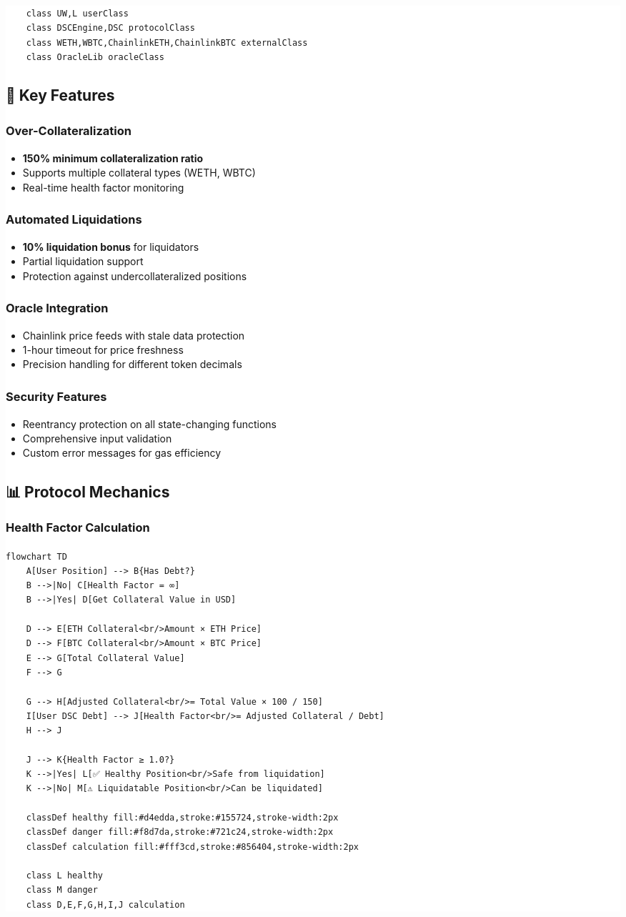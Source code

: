 ```mermaid
    class UW,L userClass
    class DSCEngine,DSC protocolClass
    class WETH,WBTC,ChainlinkETH,ChainlinkBTC externalClass
    class OracleLib oracleClass
```

## 🔑 Key Features

### Over-Collateralization
- **150% minimum collateralization ratio**
- Supports multiple collateral types (WETH, WBTC)
- Real-time health factor monitoring

### Automated Liquidations
- **10% liquidation bonus** for liquidators
- Partial liquidation support
- Protection against undercollateralized positions

### Oracle Integration
- Chainlink price feeds with stale data protection
- 1-hour timeout for price freshness
- Precision handling for different token decimals

### Security Features
- Reentrancy protection on all state-changing functions
- Comprehensive input validation
- Custom error messages for gas efficiency

## 📊 Protocol Mechanics

### Health Factor Calculation

```mermaid
flowchart TD
    A[User Position] --> B{Has Debt?}
    B -->|No| C[Health Factor = ∞]
    B -->|Yes| D[Get Collateral Value in USD]

    D --> E[ETH Collateral<br/>Amount × ETH Price]
    D --> F[BTC Collateral<br/>Amount × BTC Price]
    E --> G[Total Collateral Value]
    F --> G

    G --> H[Adjusted Collateral<br/>= Total Value × 100 / 150]
    I[User DSC Debt] --> J[Health Factor<br/>= Adjusted Collateral / Debt]
    H --> J

    J --> K{Health Factor ≥ 1.0?}
    K -->|Yes| L[✅ Healthy Position<br/>Safe from liquidation]
    K -->|No| M[⚠️ Liquidatable Position<br/>Can be liquidated]

    classDef healthy fill:#d4edda,stroke:#155724,stroke-width:2px
    classDef danger fill:#f8d7da,stroke:#721c24,stroke-width:2px
    classDef calculation fill:#fff3cd,stroke:#856404,stroke-width:2px

    class L healthy
    class M danger
    class D,E,F,G,H,I,J calculation
```
